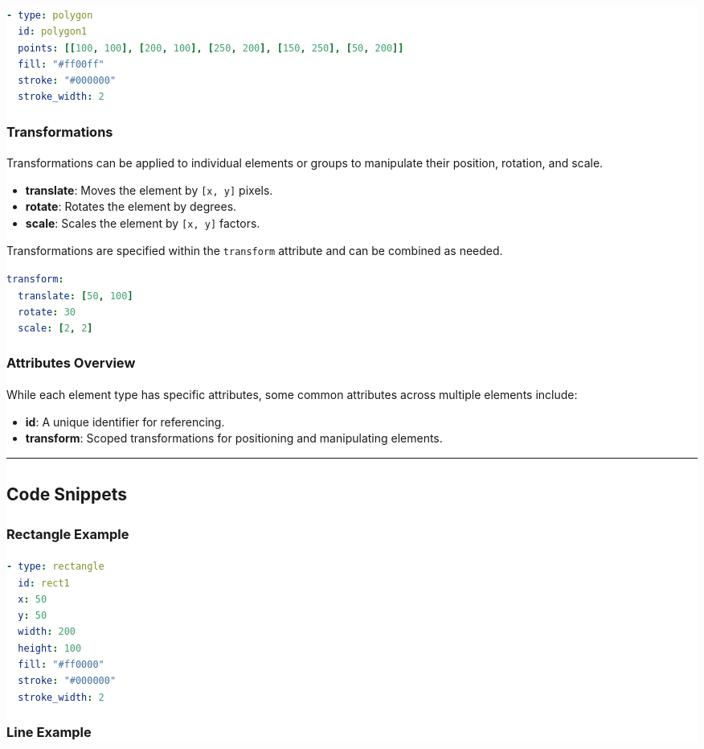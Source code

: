 ```yaml
- type: polygon
  id: polygon1
  points: [[100, 100], [200, 100], [250, 200], [150, 250], [50, 200]]
  fill: "#ff00ff"
  stroke: "#000000"
  stroke_width: 2
```

### Transformations

Transformations can be applied to individual elements or groups to manipulate their position, rotation, and scale.

- **translate**: Moves the element by `[x, y]` pixels.
- **rotate**: Rotates the element by degrees.
- **scale**: Scales the element by `[x, y]` factors.

Transformations are specified within the `transform` attribute and can be combined as needed.

```yaml
transform:
  translate: [50, 100]
  rotate: 30
  scale: [2, 2]
```

### Attributes Overview

While each element type has specific attributes, some common attributes across multiple elements include:

- **id**: A unique identifier for referencing.
- **transform**: Scoped transformations for positioning and manipulating elements.

---

## Code Snippets

### Rectangle Example

```yaml
- type: rectangle
  id: rect1
  x: 50
  y: 50
  width: 200
  height: 100
  fill: "#ff0000"
  stroke: "#000000"
  stroke_width: 2
```

### Line Example
